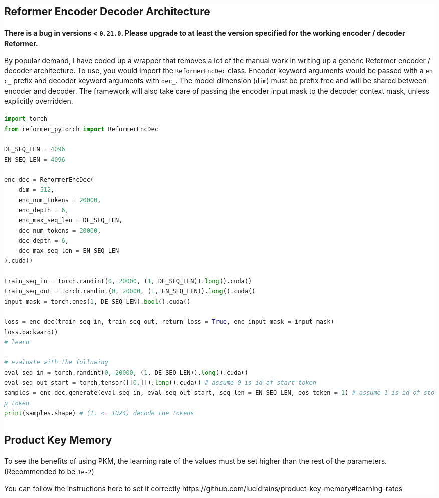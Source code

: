 ## Reformer Encoder Decoder Architecture

**There is a bug in versions < `0.21.0`. Please upgrade to at least the version specified for the working encoder / decoder Reformer.**

By popular demand, I have coded up a wrapper that removes a lot of the manual work in writing up a generic Reformer encoder / decoder architecture. To use, you would import the `ReformerEncDec` class. Encoder keyword arguments would be passed with a `enc_` prefix and decoder keyword arguments with `dec_`. The model dimension (`dim`) must be prefix free and will be shared between encoder and decoder. The framework will also take care of passing the encoder input mask to the decoder context mask, unless explicitly overridden.

```python
import torch
from reformer_pytorch import ReformerEncDec

DE_SEQ_LEN = 4096
EN_SEQ_LEN = 4096

enc_dec = ReformerEncDec(
    dim = 512,
    enc_num_tokens = 20000,
    enc_depth = 6,
    enc_max_seq_len = DE_SEQ_LEN,
    dec_num_tokens = 20000,
    dec_depth = 6,
    dec_max_seq_len = EN_SEQ_LEN
).cuda()

train_seq_in = torch.randint(0, 20000, (1, DE_SEQ_LEN)).long().cuda()
train_seq_out = torch.randint(0, 20000, (1, EN_SEQ_LEN)).long().cuda()
input_mask = torch.ones(1, DE_SEQ_LEN).bool().cuda()

loss = enc_dec(train_seq_in, train_seq_out, return_loss = True, enc_input_mask = input_mask)
loss.backward()
# learn

# evaluate with the following
eval_seq_in = torch.randint(0, 20000, (1, DE_SEQ_LEN)).long().cuda()
eval_seq_out_start = torch.tensor([[0.]]).long().cuda() # assume 0 is id of start token
samples = enc_dec.generate(eval_seq_in, eval_seq_out_start, seq_len = EN_SEQ_LEN, eos_token = 1) # assume 1 is id of stop token
print(samples.shape) # (1, <= 1024) decode the tokens
```

## Product Key Memory

To see the benefits of using PKM, the learning rate of the values must be set higher than the rest of the parameters. (Recommended to be `1e-2`)

You can follow the instructions here to set it correctly https://github.com/lucidrains/product-key-memory#learning-rates
